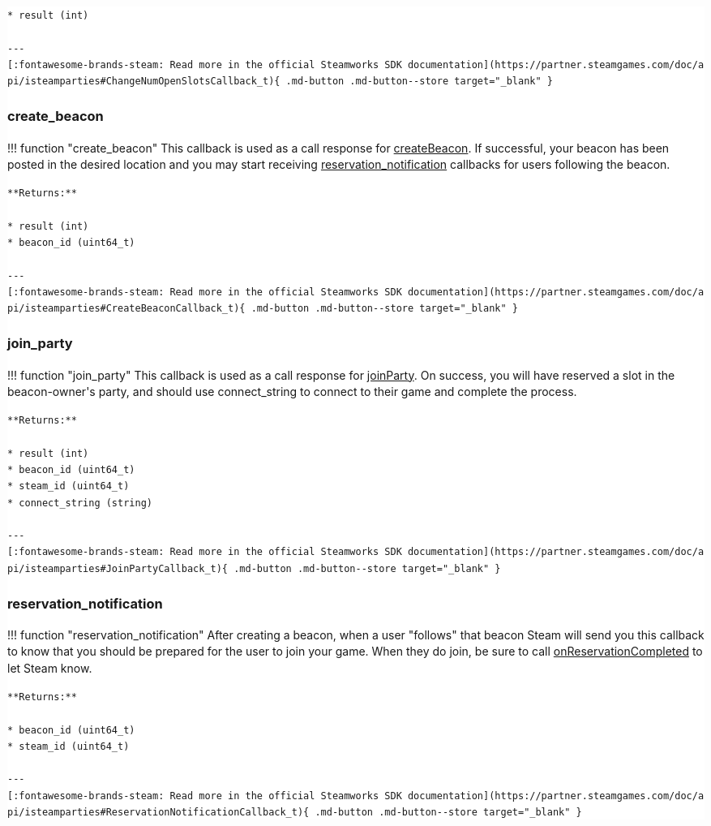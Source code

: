	* result (int)

	---
	[:fontawesome-brands-steam: Read more in the official Steamworks SDK documentation](https://partner.steamgames.com/doc/api/isteamparties#ChangeNumOpenSlotsCallback_t){ .md-button .md-button--store target="_blank" }

### create_beacon

!!! function "create_beacon"
	This callback is used as a call response for [createBeacon](#createbeacon). If successful, your beacon has been posted in the desired location and you may start receiving [reservation_notification](#reservation_notification) callbacks for users following the beacon.

	**Returns:**

	* result (int)
	* beacon_id (uint64_t)

	---
	[:fontawesome-brands-steam: Read more in the official Steamworks SDK documentation](https://partner.steamgames.com/doc/api/isteamparties#CreateBeaconCallback_t){ .md-button .md-button--store target="_blank" }

### join_party

!!! function "join_party"
	This callback is used as a call response for [joinParty](#joinparty). On success, you will have reserved a slot in the beacon-owner's party, and should use connect_string to connect to their game and complete the process.

	**Returns:**

	* result (int)
	* beacon_id (uint64_t)
	* steam_id (uint64_t)
	* connect_string (string)

	---
	[:fontawesome-brands-steam: Read more in the official Steamworks SDK documentation](https://partner.steamgames.com/doc/api/isteamparties#JoinPartyCallback_t){ .md-button .md-button--store target="_blank" }

### reservation_notification

!!! function "reservation_notification"
	After creating a beacon, when a user "follows" that beacon Steam will send you this callback to know that you should be prepared for the user to join your game. When they do join, be sure to call [onReservationCompleted](#onreservationcompleted) to let Steam know.

	**Returns:**

	* beacon_id (uint64_t)
	* steam_id (uint64_t)

	---
	[:fontawesome-brands-steam: Read more in the official Steamworks SDK documentation](https://partner.steamgames.com/doc/api/isteamparties#ReservationNotificationCallback_t){ .md-button .md-button--store target="_blank" }

